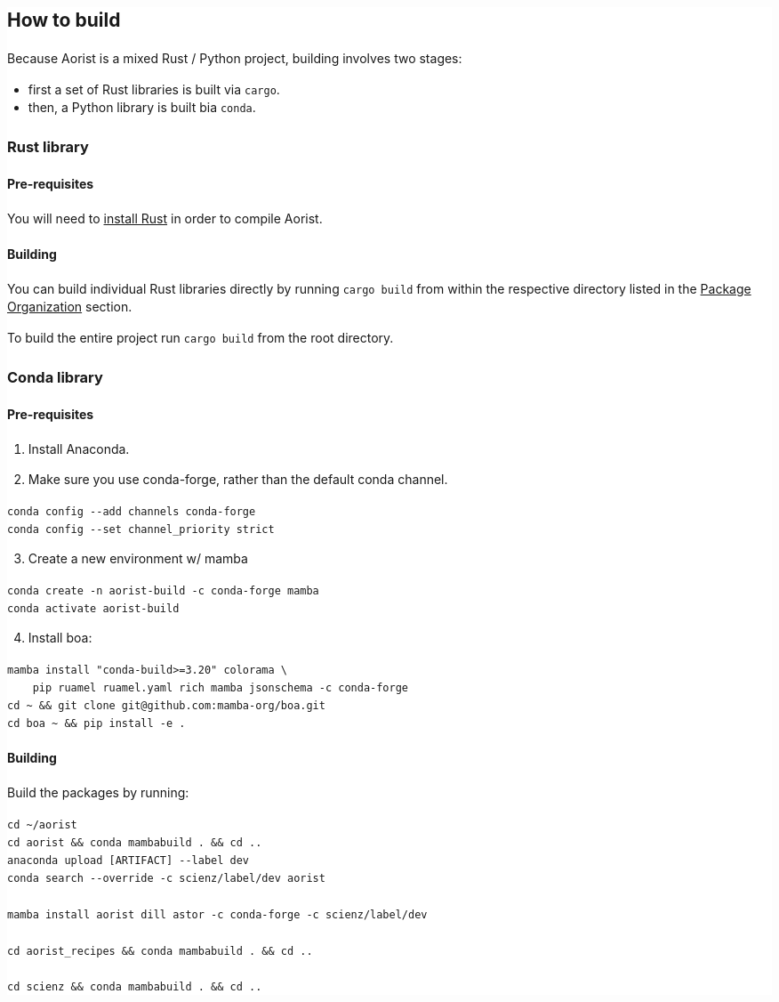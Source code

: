 ## How to build

Because Aorist is a mixed Rust / Python project, building involves two stages:
- first a set of Rust libraries is built via `cargo`.
- then, a Python library is built bia `conda`.

### Rust library

#### Pre-requisites
You will need to [install Rust](https://www.rust-lang.org/tools/install) in order to compile Aorist.

#### Building
You can build individual Rust libraries directly by running `cargo build` from within the respective directory listed in the
[Package Organization](https://github.com/scie-nz/aorist#package-organization) section.

To build the entire project run `cargo build` from the root directory.

### Conda library

#### Pre-requisites

1. Install Anaconda.

2. Make sure you use conda-forge, rather than the default conda channel.

```
conda config --add channels conda-forge
conda config --set channel_priority strict
```

3. Create a new environment w/ mamba
```
conda create -n aorist-build -c conda-forge mamba
conda activate aorist-build
```

4. Install boa:
```
mamba install "conda-build>=3.20" colorama \
    pip ruamel ruamel.yaml rich mamba jsonschema -c conda-forge
cd ~ && git clone git@github.com:mamba-org/boa.git
cd boa ~ && pip install -e .
```


#### Building

Build the packages by running:

```
cd ~/aorist
cd aorist && conda mambabuild . && cd ..
anaconda upload [ARTIFACT] --label dev
conda search --override -c scienz/label/dev aorist

mamba install aorist dill astor -c conda-forge -c scienz/label/dev

cd aorist_recipes && conda mambabuild . && cd ..

cd scienz && conda mambabuild . && cd ..
```
